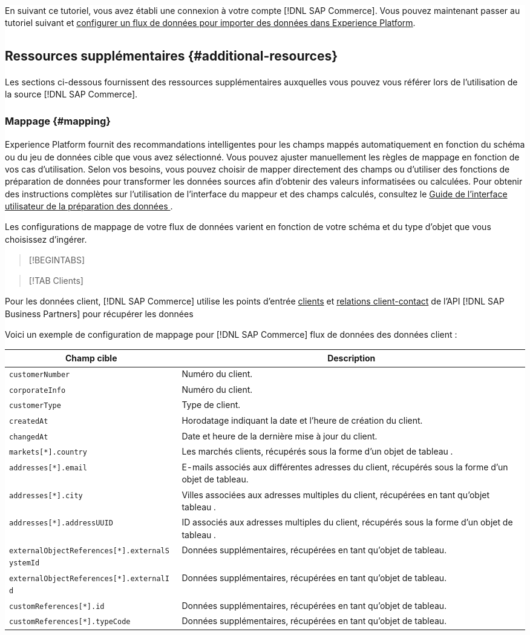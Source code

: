 En suivant ce tutoriel, vous avez établi une connexion à votre compte [!DNL SAP Commerce]. Vous pouvez maintenant passer au tutoriel suivant et [configurer un flux de données pour importer des données dans Experience Platform](../../dataflow/ecommerce.md).

## Ressources supplémentaires {#additional-resources}

Les sections ci-dessous fournissent des ressources supplémentaires auxquelles vous pouvez vous référer lors de l’utilisation de la source [!DNL SAP Commerce].

### Mappage {#mapping}

Experience Platform fournit des recommandations intelligentes pour les champs mappés automatiquement en fonction du schéma ou du jeu de données cible que vous avez sélectionné. Vous pouvez ajuster manuellement les règles de mappage en fonction de vos cas d’utilisation. Selon vos besoins, vous pouvez choisir de mapper directement des champs ou d’utiliser des fonctions de préparation de données pour transformer les données sources afin d’obtenir des valeurs informatisées ou calculées. Pour obtenir des instructions complètes sur l’utilisation de l’interface du mappeur et des champs calculés, consultez le [ Guide de l’interface utilisateur de la préparation des données ](../../../../../data-prep/ui/mapping.md).

Les configurations de mappage de votre flux de données varient en fonction de votre schéma et du type d’objet que vous choisissez d’ingérer.

>[!BEGINTABS]

>[!TAB Clients]

Pour les données client, [!DNL SAP Commerce] utilise les points d’entrée [clients](https://api.sap.com/api/BusinessPartner_APIs/path/GET_customers) et [relations client-contact](https://api.sap.com/api/BusinessPartner_APIs/path/GET_relationships-customer-contacts) de l’API [!DNL SAP Business Partners] pour récupérer les données

Voici un exemple de configuration de mappage pour [!DNL SAP Commerce] flux de données des données client :

| Champ cible | Description |
| --- | --- |
| `customerNumber` | Numéro du client. |
| `corporateInfo` | Numéro du client. |
| `customerType` | Type de client. |
| `createdAt` | Horodatage indiquant la date et l’heure de création du client. |
| `changedAt` | Date et heure de la dernière mise à jour du client. |
| `markets[*].country` | Les marchés clients, récupérés sous la forme d’un objet de tableau . |
| `addresses[*].email` | E-mails associés aux différentes adresses du client, récupérés sous la forme d’un objet de tableau. |
| `addresses[*].city` | Villes associées aux adresses multiples du client, récupérées en tant qu’objet tableau . |
| `addresses[*].addressUUID` | ID associés aux adresses multiples du client, récupérés sous la forme d’un objet de tableau . |
| `externalObjectReferences[*].externalSystemId` | Données supplémentaires, récupérées en tant qu’objet de tableau. |
| `externalObjectReferences[*].externalId` | Données supplémentaires, récupérées en tant qu’objet de tableau. |
| `customReferences[*].id` | Données supplémentaires, récupérées en tant qu’objet de tableau. |
| `customReferences[*].typeCode` | Données supplémentaires, récupérées en tant qu’objet de tableau. |
